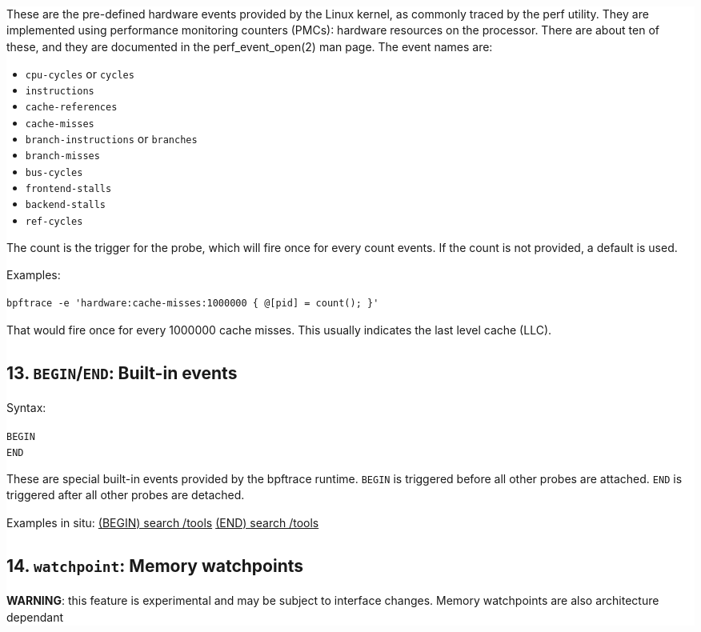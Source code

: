 These are the pre-defined hardware events provided by the Linux kernel, as commonly traced by the perf
utility. They are implemented using performance monitoring counters (PMCs): hardware resources on the
processor. There are about ten of these, and they are documented in the perf\_event\_open(2) man page.
The event names are:

- `cpu-cycles` or `cycles`
- `instructions`
- `cache-references`
- `cache-misses`
- `branch-instructions` or `branches`
- `branch-misses`
- `bus-cycles`
- `frontend-stalls`
- `backend-stalls`
- `ref-cycles`

The count is the trigger for the probe, which will fire once for every count events. If the count is not
provided, a default is used.

Examples:

```
bpftrace -e 'hardware:cache-misses:1000000 { @[pid] = count(); }'
```

That would fire once for every 1000000 cache misses. This usually indicates the last level cache (LLC).

## 13. `BEGIN`/`END`: Built-in events

Syntax:

```
BEGIN
END
```

These are special built-in events provided by the bpftrace runtime. `BEGIN` is triggered before all other
probes are attached. `END` is triggered after all other probes are detached.

Examples in situ:
[(BEGIN) search /tools](https://github.com/iovisor/bpftrace/search?q=BEGIN+extension%3Abt+path%3Atools&type=Code)
[(END) search /tools](https://github.com/iovisor/bpftrace/search?q=END+extension%3Abt+path%3Atools&type=Code)

## 14. `watchpoint`: Memory watchpoints

**WARNING**: this feature is experimental and may be subject to interface changes. Memory watchpoints are
also architecture dependant
